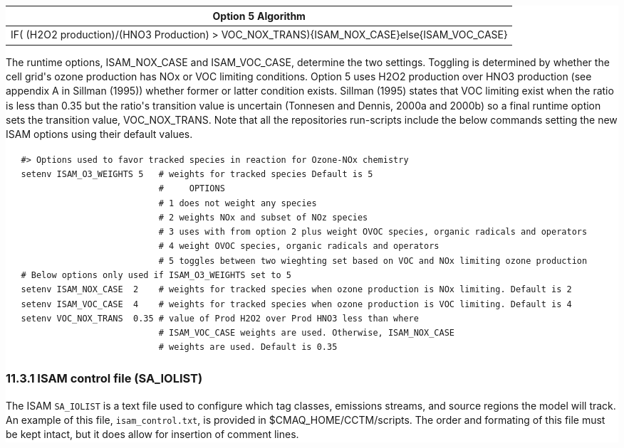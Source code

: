 | **Option 5 Algorithm** | 
|:----------------------:|                                        
|   IF( (H2O2 production)/(HNO3 Production) > VOC_NOX_TRANS){ISAM_NOX_CASE}else{ISAM_VOC_CASE} |
	
The runtime options, ISAM_NOX_CASE and ISAM_VOC_CASE, determine the two settings. Toggling is determined by whether the cell grid's ozone production has NOx or VOC limiting conditions. Option 5 uses H2O2 production over HNO3 production (see appendix A in Sillman (1995)) whether former or latter condition exists. Sillman (1995) states that VOC limiting exist when the ratio is less than 0.35 but the ratio's transition value is uncertain (Tonnesen and Dennis, 2000a and 2000b) so a final runtime option sets the transition value,  VOC_NOX_TRANS. Note that all the repositories run-scripts include the below commands setting the new ISAM options using their default values.

       #> Options used to favor tracked species in reaction for Ozone-NOx chemistry
       setenv ISAM_O3_WEIGHTS 5   # weights for tracked species Default is 5
                                  #     OPTIONS
                                  # 1 does not weight any species
                                  # 2 weights NOx and subset of NOz species
                                  # 3 uses with from option 2 plus weight OVOC species, organic radicals and operators
                                  # 4 weight OVOC species, organic radicals and operators
                                  # 5 toggles between two wieghting set based on VOC and NOx limiting ozone production
       # Below options only used if ISAM_O3_WEIGHTS set to 5
       setenv ISAM_NOX_CASE  2    # weights for tracked species when ozone production is NOx limiting. Default is 2
       setenv ISAM_VOC_CASE  4    # weights for tracked species when ozone production is VOC limiting. Default is 4
       setenv VOC_NOX_TRANS  0.35 # value of Prod H2O2 over Prod HNO3 less than where
                                  # ISAM_VOC_CASE weights are used. Otherwise, ISAM_NOX_CASE
                                  # weights are used. Default is 0.35
	
### 11.3.1 ISAM control file (SA_IOLIST)

The ISAM `SA_IOLIST` is a text file used to configure which tag classes, emissions streams, and source regions the model will track.  An example of this file, `isam_control.txt`, is provided in $CMAQ_HOME/CCTM/scripts.  The order and formating of this file must be kept intact, but it does allow for insertion of comment lines.  
